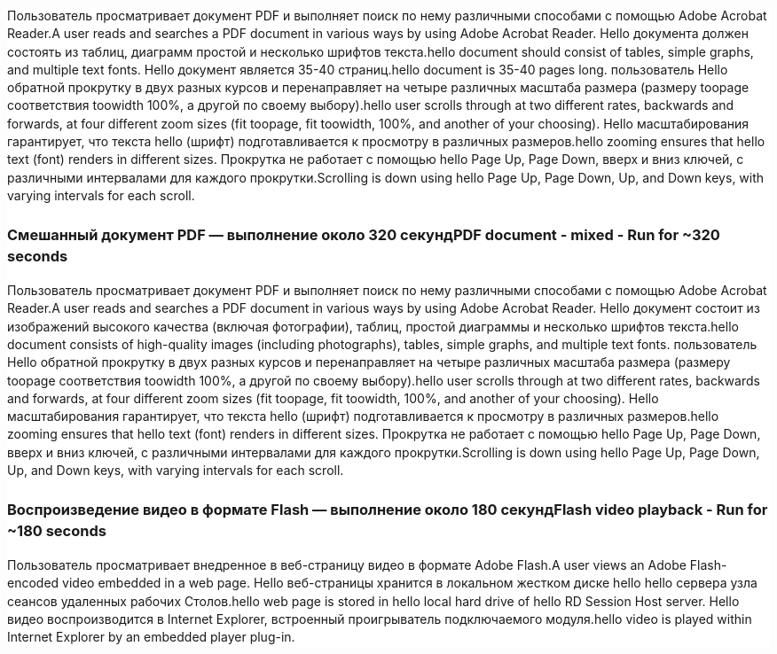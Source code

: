 <span data-ttu-id="f8aa7-139">Пользователь просматривает документ PDF и выполняет поиск по нему различными способами с помощью Adobe Acrobat Reader.</span><span class="sxs-lookup"><span data-stu-id="f8aa7-139">A user reads and searches a PDF document in various ways by using Adobe Acrobat Reader.</span></span> <span data-ttu-id="f8aa7-140">Hello документа должен состоять из таблиц, диаграмм простой и несколько шрифтов текста.</span><span class="sxs-lookup"><span data-stu-id="f8aa7-140">hello document should consist of tables, simple graphs, and multiple text fonts.</span></span> <span data-ttu-id="f8aa7-141">Hello документ является 35-40 страниц.</span><span class="sxs-lookup"><span data-stu-id="f8aa7-141">hello document is 35-40 pages long.</span></span> <span data-ttu-id="f8aa7-142">пользователь Hello обратной прокрутку в двух разных курсов и перенаправляет на четыре различных масштаба размера (размеру toopage соответствия toowidth 100%, а другой по своему выбору).</span><span class="sxs-lookup"><span data-stu-id="f8aa7-142">hello user scrolls through at two different rates, backwards and forwards, at four different zoom sizes (fit toopage, fit toowidth, 100%, and another of your choosing).</span></span> <span data-ttu-id="f8aa7-143">Hello масштабирования гарантирует, что текста hello (шрифт) подготавливается к просмотру в различных размеров.</span><span class="sxs-lookup"><span data-stu-id="f8aa7-143">hello zooming ensures that hello text (font) renders in different sizes.</span></span> <span data-ttu-id="f8aa7-144">Прокрутка не работает с помощью hello Page Up, Page Down, вверх и вниз ключей, с различными интервалами для каждого прокрутки.</span><span class="sxs-lookup"><span data-stu-id="f8aa7-144">Scrolling is down using hello Page Up, Page Down, Up, and Down keys, with varying intervals for each scroll.</span></span>

### <a name="pdf-document---mixed---run-for-320-seconds"></a><span data-ttu-id="f8aa7-145">Смешанный документ PDF — выполнение около 320 секунд</span><span class="sxs-lookup"><span data-stu-id="f8aa7-145">PDF document - mixed - Run for ~320 seconds</span></span>
<span data-ttu-id="f8aa7-146">Пользователь просматривает документ PDF и выполняет поиск по нему различными способами с помощью Adobe Acrobat Reader.</span><span class="sxs-lookup"><span data-stu-id="f8aa7-146">A user reads and searches a PDF document in various ways by using Adobe Acrobat Reader.</span></span> <span data-ttu-id="f8aa7-147">Hello документ состоит из изображений высокого качества (включая фотографии), таблиц, простой диаграммы и несколько шрифтов текста.</span><span class="sxs-lookup"><span data-stu-id="f8aa7-147">hello document consists of high-quality images (including photographs), tables, simple graphs, and multiple text fonts.</span></span> <span data-ttu-id="f8aa7-148">пользователь Hello обратной прокрутку в двух разных курсов и перенаправляет на четыре различных масштаба размера (размеру toopage соответствия toowidth 100%, а другой по своему выбору).</span><span class="sxs-lookup"><span data-stu-id="f8aa7-148">hello user scrolls through at two different rates, backwards and forwards, at four different zoom sizes (fit toopage, fit toowidth, 100%, and another of your choosing).</span></span> <span data-ttu-id="f8aa7-149">Hello масштабирования гарантирует, что текста hello (шрифт) подготавливается к просмотру в различных размеров.</span><span class="sxs-lookup"><span data-stu-id="f8aa7-149">hello zooming ensures that hello text (font) renders in different sizes.</span></span> <span data-ttu-id="f8aa7-150">Прокрутка не работает с помощью hello Page Up, Page Down, вверх и вниз ключей, с различными интервалами для каждого прокрутки.</span><span class="sxs-lookup"><span data-stu-id="f8aa7-150">Scrolling is down using hello Page Up, Page Down, Up, and Down keys, with varying intervals for each scroll.</span></span>

### <a name="flash-video-playback---run-for-180-seconds"></a><span data-ttu-id="f8aa7-151">Воспроизведение видео в формате Flash — выполнение около 180 секунд</span><span class="sxs-lookup"><span data-stu-id="f8aa7-151">Flash video playback - Run for ~180 seconds</span></span>
<span data-ttu-id="f8aa7-152">Пользователь просматривает внедренное в веб-страницу видео в формате Adobe Flash.</span><span class="sxs-lookup"><span data-stu-id="f8aa7-152">A user views an Adobe Flash-encoded video embedded in a web page.</span></span> <span data-ttu-id="f8aa7-153">Hello веб-страницы хранится в локальном жестком диске hello hello сервера узла сеансов удаленных рабочих Столов.</span><span class="sxs-lookup"><span data-stu-id="f8aa7-153">hello web page is stored in hello local hard drive of hello RD Session Host server.</span></span> <span data-ttu-id="f8aa7-154">Hello видео воспроизводится в Internet Explorer, встроенный проигрыватель подключаемого модуля.</span><span class="sxs-lookup"><span data-stu-id="f8aa7-154">hello video is played within Internet Explorer by an embedded player plug-in.</span></span>
